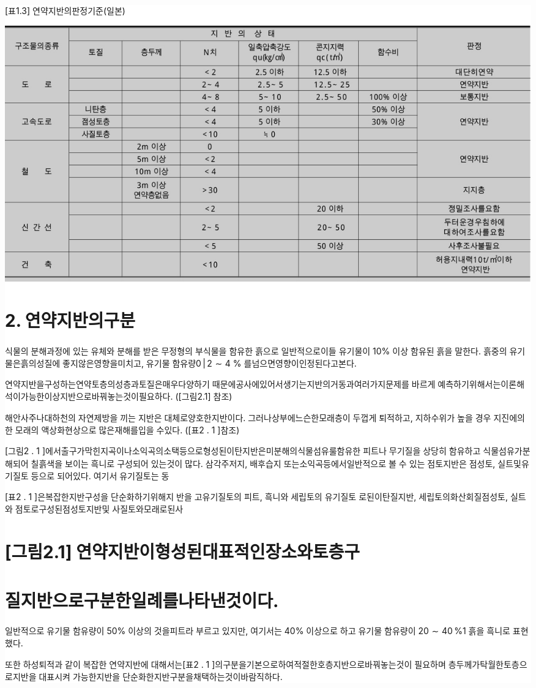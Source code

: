 [표1.3] 연약지반의판정기준(일본)  

![](images/fcc0b25ee17e95ab507e278df334ecd9c317e50a77afd5edf7488f76ec95b9e6.jpg)  

# 2. 연약지반의구분  

식물의 분해과정에 있는 유체와 분해를 받은 무정형의 부식물을 함유한 흙으로 일반적으로이들 유기물이 $10\%$ 이상 함유된 흙을 말한다. 흙중의 유기물은흙의성질에 좋지않은영향을미치고, 유기물 함유량$0\,|\,2\sim4~\%$ 를넘으면영향이인정된다고본다.  

연약지반을구성하는연약토층의성층과토질은매우다양하기 때문에공사에있어서생기는지반의거동과여러가지문제를 바르게 예측하기위해서는이론해석이가능한이상지반으로바꿔놓는것이필요하다. ([그림2.1] 참조)  

해안사주나대하천의 자연제방을 끼는 지반은 대체로양호한지반이다. 그러나상부에느슨한모래층이 두껍게 퇴적하고, 지하수위가 높을 경우 지진에의한 모래의 액상화현상으로 많은재해를입을 수있다. ([표2 . 1 ]참조)  

[그림2 . 1 ]에서출구가막힌지곡이나소익곡의소택등으로형성된이탄지반은미분해의식물섬유룰함유한 피트나 무기질을 상당히 함유하고 식물섬유가분해되어 칠흙색을 보이는 흑니로 구성되어 있는것이 많다. 삼각주저지, 배후습지 또는소익곡등에서일반적으로 볼 수 있는 점토지반은 점성토, 실트및유기질토 등으로 되어있다. 여기서 유기질토는 동  

[표2 . 1 ]은복잡한지반구성을 단순화하기위해지 반을 고유기질토의 피트, 흑니와 세립토의 유기질토 로된이탄질지반, 세립토의화산회질점성토, 실트와 점토로구성된점성토지반및 사질토와모래로된사  

# [그림2.1] 연약지반이형성된대표적인장소와토층구  

# 질지반으로구분한일례를나타낸것이다.  

일반적으로 유기물 함유량이 $50\%$ 이상의 것을피트라 부르고 있지만, 여기서는 $40\%$ 이상으로 하고 유기물 함유량이 $20\sim40\,\%1$ 흙을 흑니로 표현했다.  

또한 하성퇴적과 같이 복잡한 연약지반에 대해서는[표2 . 1 ]의구분을기본으로하여적절한호층지반으로바꿔놓는것이 필요하며 층두께가탁월한토층으로지반을 대표시켜 가능한지반을 단순화한지반구분을채택하는것이바람직하다.  
